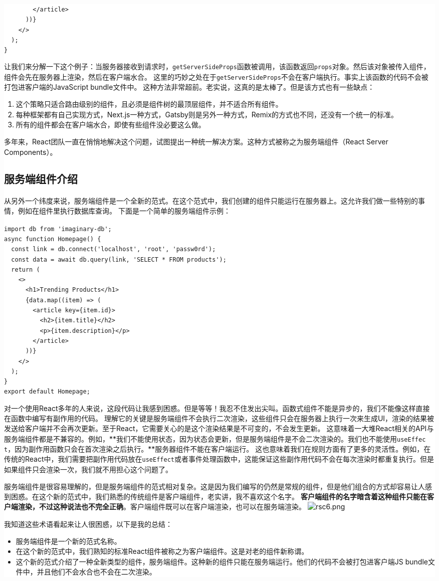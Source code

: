 ```
        </article>
      ))}
    </>
  );
}
```
让我们来分解一下这个例子：当服务器接收到请求时，`getServerSideProps`函数被调用，该函数返回`props`对象。然后该对象被传入组件，组件会先在服务器上渲染，然后在客户端水合。
这里的巧妙之处在于`getServerSideProps`不会在客户端执行。事实上该函数的代码不会被打包进客户端的JavaScript bundle文件中。
这种方法非常超前。老实说，这真的是太棒了。但是该方式也有一些缺点：
1. 这个策略只适合路由级别的组件，且必须是组件树的最顶层组件，并不适合所有组件。
2. 每种框架都有自己实现方式，Next.js一种方式，Gatsby则是另外一种方式，Remix的方式也不同，还没有一个统一的标准。
3. 所有的组件都会在客户端水合，即使有些组件没必要这么做。

多年来，React团队一直在悄悄地解决这个问题，试图提出一种统一解决方案。这种方式被称之为服务端组件（React Server Components）。

## 服务端组件介绍
从另外一个纬度来说，服务端组件是一个全新的范式。在这个范式中，我们创建的组件只能运行在服务器上。这允许我们做一些特别的事情，例如在组件里执行数据库查询。
下面是一个简单的服务端组件示例：
```
import db from 'imaginary-db';
async function Homepage() {
  const link = db.connect('localhost', 'root', 'passw0rd');
  const data = await db.query(link, 'SELECT * FROM products');
  return (
    <>
      <h1>Trending Products</h1>
      {data.map((item) => (
        <article key={item.id}>
          <h2>{item.title}</h2>
          <p>{item.description}</p>
        </article>
      ))}
    </>
  );
}
export default Homepage;
```
对一个使用React多年的人来说，这段代码让我感到困惑。但是等等！我忍不住发出尖叫。函数式组件不能是异步的，我们不能像这样直接在函数中编写有副作用的代码。
理解它的关键是服务端组件不会执行二次渲染，这些组件只会在服务器上执行一次来生成UI，渲染的结果被发送给客户端并不会再次更新。至于React，它需要关心的是这个渲染结果是不可变的，不会发生更新。
这意味着一大堆React相关的API与服务端组件都是不兼容的。例如，**我们不能使用状态，因为状态会更新，但是服务端组件是不会二次渲染的。我们也不能使用`useEffect`，因为副作用函数只会在首次渲染之后执行。**服务器组件不能在客户端运行。
这也意味着我们在规则方面有了更多的灵活性。例如，在传统的React中，我们需要把副作用代码放在`useEffect`或者事件处理函数中，这能保证这些副作用代码不会在每次渲染时都重复执行。但是如果组件只会渲染一次，我们就不用担心这个问题了。

服务端组件是很容易理解的，但是服务端组件的范式相对复杂。这是因为我们编写的仍然是常规的组件，但是他们组合的方式却容易让人感到困惑。在这个新的范式中，我们熟悉的传统组件是客户端组件，老实讲，我不喜欢这个名字。
**客户端组件的名字暗含着这种组件只能在客户端渲染，不过这种说法也不完全正确**。客户端组件既可以在客户端渲染，也可以在服务端渲染。
![rsc6.png](rsc6.png)

我知道这些术语看起来让人很困惑，以下是我的总结：
- 服务端组件是一个新的范式名称。
- 在这个新的范式中，我们熟知的标准React组件被称之为客户端组件。这是对老的组件新称谓。
- 这个新的范式介绍了一种全新类型的组件，服务端组件。这种新的组件只能在服务端运行。他们的代码不会被打包进客户端JS bundle文件中，并且他们不会水合也不会在二次渲染。
